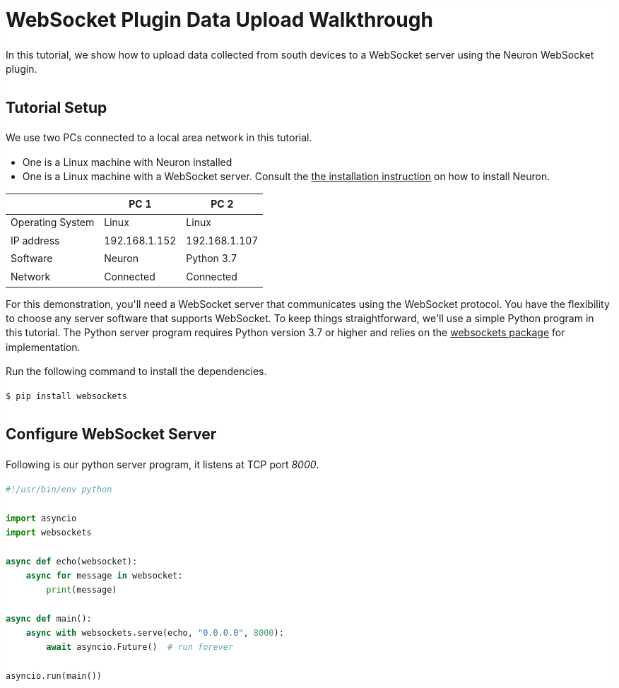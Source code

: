 # WebSocket Plugin Data Upload Walkthrough

In this tutorial, we show how to upload data collected from south devices to a WebSocket server using the Neuron WebSocket plugin.

## Tutorial Setup

We use two PCs connected to a local area network in this tutorial. 

- One is a Linux machine with Neuron installed
- One is a Linux machine with a WebSocket server. Consult the [the installation instruction] on how to install Neuron.

|                  | PC 1              | PC 2                |
| ---------------- | ----------------- | ------------------- |
| Operating System | Linux             | Linux               |
| IP address       | 192.168.1.152     | 192.168.1.107       |
| Software         | Neuron            | Python 3.7          |
| Network          | Connected         | Connected           |

For this demonstration, you'll need a WebSocket server that communicates using the WebSocket protocol. You have the flexibility to choose any server software that supports WebSocket. To keep things straightforward, we'll use a simple Python program in this tutorial. The Python server program requires Python version 3.7 or higher and relies on the [websockets package] for implementation.

Run the following command to install the dependencies.

``` sh
$ pip install websockets
```

## Configure WebSocket Server

Following is our python server program, it listens at TCP port *8000*.

``` python
#!/usr/bin/env python

import asyncio
import websockets

async def echo(websocket):
    async for message in websocket:
        print(message)

async def main():
    async with websockets.serve(echo, "0.0.0.0", 8000):
        await asyncio.Future()  # run forever

asyncio.run(main())
```


[websockets package]: https://websockets.readthedocs.io/en/stable/
[Modbus TCP plugin]: ../../south-devices/modbus-tcp/modbus-tcp.md
[File plugin]: ../../south-devices/file/file.md
[the installation instruction]: ../../../installation/installation.md
